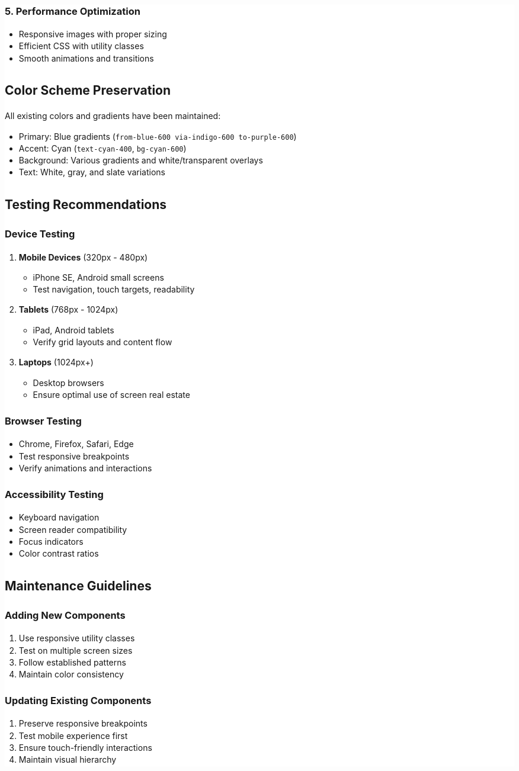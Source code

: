 ### 5. Performance Optimization
- Responsive images with proper sizing
- Efficient CSS with utility classes
- Smooth animations and transitions

## Color Scheme Preservation
All existing colors and gradients have been maintained:
- Primary: Blue gradients (`from-blue-600 via-indigo-600 to-purple-600`)
- Accent: Cyan (`text-cyan-400`, `bg-cyan-600`)
- Background: Various gradients and white/transparent overlays
- Text: White, gray, and slate variations

## Testing Recommendations

### Device Testing
1. **Mobile Devices** (320px - 480px)
   - iPhone SE, Android small screens
   - Test navigation, touch targets, readability

2. **Tablets** (768px - 1024px)
   - iPad, Android tablets
   - Verify grid layouts and content flow

3. **Laptops** (1024px+)
   - Desktop browsers
   - Ensure optimal use of screen real estate

### Browser Testing
- Chrome, Firefox, Safari, Edge
- Test responsive breakpoints
- Verify animations and interactions

### Accessibility Testing
- Keyboard navigation
- Screen reader compatibility
- Focus indicators
- Color contrast ratios

## Maintenance Guidelines

### Adding New Components
1. Use responsive utility classes
2. Test on multiple screen sizes
3. Follow established patterns
4. Maintain color consistency

### Updating Existing Components
1. Preserve responsive breakpoints
2. Test mobile experience first
3. Ensure touch-friendly interactions
4. Maintain visual hierarchy
